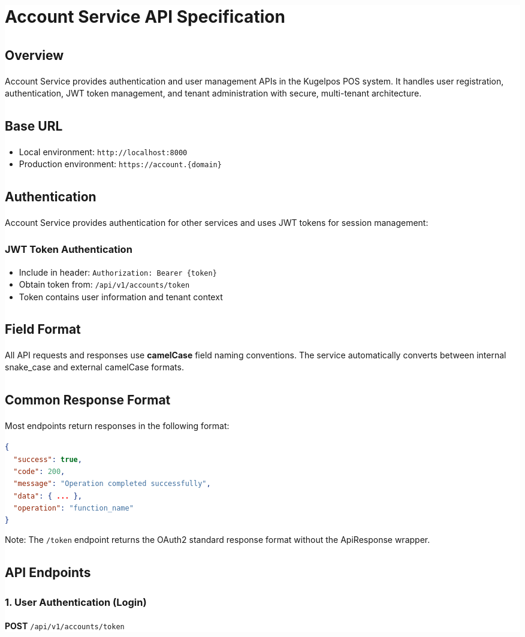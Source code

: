 # Account Service API Specification

## Overview

Account Service provides authentication and user management APIs in the Kugelpos POS system. It handles user registration, authentication, JWT token management, and tenant administration with secure, multi-tenant architecture.

## Base URL
- Local environment: `http://localhost:8000`
- Production environment: `https://account.{domain}`

## Authentication

Account Service provides authentication for other services and uses JWT tokens for session management:

### JWT Token Authentication
- Include in header: `Authorization: Bearer {token}`
- Obtain token from: `/api/v1/accounts/token`
- Token contains user information and tenant context

## Field Format

All API requests and responses use **camelCase** field naming conventions. The service automatically converts between internal snake_case and external camelCase formats.

## Common Response Format

Most endpoints return responses in the following format:

```json
{
  "success": true,
  "code": 200,
  "message": "Operation completed successfully",
  "data": { ... },
  "operation": "function_name"
}
```

Note: The `/token` endpoint returns the OAuth2 standard response format without the ApiResponse wrapper.

## API Endpoints

### 1. User Authentication (Login)
**POST** `/api/v1/accounts/token`
